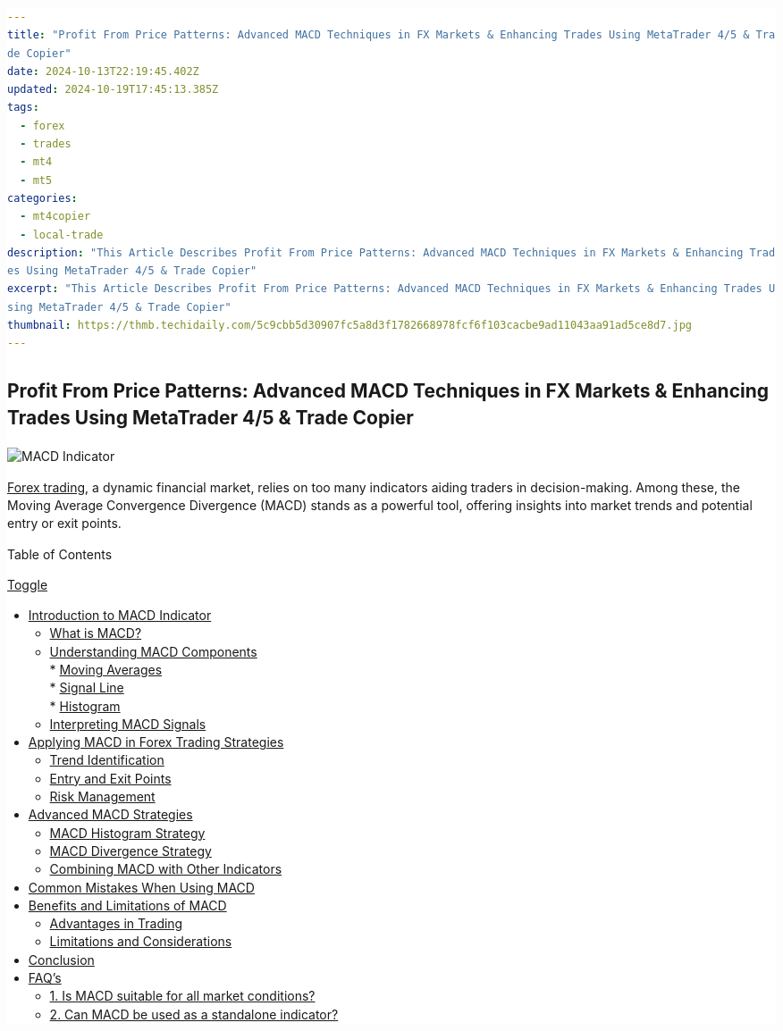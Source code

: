 ```yaml
---
title: "Profit From Price Patterns: Advanced MACD Techniques in FX Markets & Enhancing Trades Using MetaTrader 4/5 & Trade Copier"
date: 2024-10-13T22:19:45.402Z
updated: 2024-10-19T17:45:13.385Z
tags:
  - forex
  - trades
  - mt4
  - mt5
categories:
  - mt4copier
  - local-trade
description: "This Article Describes Profit From Price Patterns: Advanced MACD Techniques in FX Markets & Enhancing Trades Using MetaTrader 4/5 & Trade Copier"
excerpt: "This Article Describes Profit From Price Patterns: Advanced MACD Techniques in FX Markets & Enhancing Trades Using MetaTrader 4/5 & Trade Copier"
thumbnail: https://thmb.techidaily.com/5c9cbb5d30907fc5a8d3f1782668978fcf6f103cacbe9ad11043aa91ad5ce8d7.jpg
---
```


## Profit From Price Patterns: Advanced MACD Techniques in FX Markets & Enhancing Trades Using MetaTrader 4/5 & Trade Copier

![MACD Indicator](https://www.mt4copier.com/wp-content/uploads/2023/12/Exploring-the-MACD-Indicator-in-Forex-Trading.png)

[Forex trading](https://tools.techidaily.com/mt4copier/products/), a dynamic financial market, relies on too many indicators aiding traders in decision-making. Among these, the Moving Average Convergence Divergence (MACD) stands as a powerful tool, offering insights into market trends and potential entry or exit points.

Table of Contents

[Toggle](https://tools.techidaily.com/mt4copier/products/)

* [Introduction to MACD Indicator](https://tools.techidaily.com/mt4copier/products/)  
   * [What is MACD?](https://tools.techidaily.com/mt4copier/products/)  
   * [Understanding MACD Components](https://tools.techidaily.com/mt4copier/products/)  
         * [Moving Averages](https://tools.techidaily.com/mt4copier/products/)  
         * [Signal Line](https://tools.techidaily.com/mt4copier/products/)  
         * [Histogram](https://tools.techidaily.com/mt4copier/products/)  
   * [Interpreting MACD Signals](https://tools.techidaily.com/mt4copier/products/)
* [Applying MACD in Forex Trading Strategies](https://tools.techidaily.com/mt4copier/products/)  
   * [Trend Identification](https://tools.techidaily.com/mt4copier/products/)  
   * [Entry and Exit Points](https://tools.techidaily.com/mt4copier/products/)  
   * [Risk Management](https://tools.techidaily.com/mt4copier/products/)
* [Advanced MACD Strategies](https://tools.techidaily.com/mt4copier/products/)  
   * [MACD Histogram Strategy](https://tools.techidaily.com/mt4copier/products/)  
   * [MACD Divergence Strategy](https://tools.techidaily.com/mt4copier/products/)  
   * [Combining MACD with Other Indicators](https://tools.techidaily.com/mt4copier/products/)
* [Common Mistakes When Using MACD](https://tools.techidaily.com/mt4copier/products/)
* [Benefits and Limitations of MACD](https://tools.techidaily.com/mt4copier/products/)  
   * [Advantages in Trading](https://tools.techidaily.com/mt4copier/products/)  
   * [Limitations and Considerations](https://tools.techidaily.com/mt4copier/products/)
* [Conclusion](https://tools.techidaily.com/mt4copier/products/)
* [FAQ’s](https://tools.techidaily.com/mt4copier/products/)  
   * [1\. Is MACD suitable for all market conditions?](https://tools.techidaily.com/mt4copier/products/)  
   * [2\. Can MACD be used as a standalone indicator?](https://tools.techidaily.com/mt4copier/products/)  